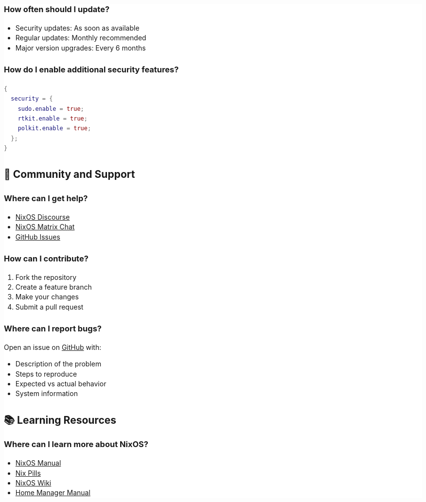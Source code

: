 ### How often should I update?
- Security updates: As soon as available
- Regular updates: Monthly recommended
- Major version upgrades: Every 6 months


### How do I enable additional security features?
```nix
{
  security = {
    sudo.enable = true;
    rtkit.enable = true;
    polkit.enable = true;
  };
}
```

## 🤝 Community and Support

### Where can I get help?
- [NixOS Discourse](https://discourse.nixos.org)
- [NixOS Matrix Chat](https://matrix.to/#/#nixos:matrix.org)
- [GitHub Issues](https://github.com/sijanthapa171/NixOS/issues)

### How can I contribute?
1. Fork the repository
2. Create a feature branch
3. Make your changes
4. Submit a pull request

### Where can I report bugs?
Open an issue on [GitHub](https://github.com/sijanthapa171/NixOS/issues) with:
- Description of the problem
- Steps to reproduce
- Expected vs actual behavior
- System information

## 📚 Learning Resources

### Where can I learn more about NixOS?
- [NixOS Manual](https://nixos.org/manual/nixos/stable/)
- [Nix Pills](https://nixos.org/guides/nix-pills/)
- [NixOS Wiki](https://nixos.wiki)
- [Home Manager Manual](https://nix-community.github.io/home-manager/) 